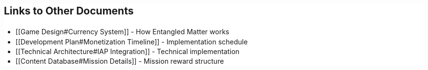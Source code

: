 
## Links to Other Documents
- [[Game Design#Currency System]] - How Entangled Matter works
- [[Development Plan#Monetization Timeline]] - Implementation schedule
- [[Technical Architecture#IAP Integration]] - Technical implementation
- [[Content Database#Mission Details]] - Mission reward structure